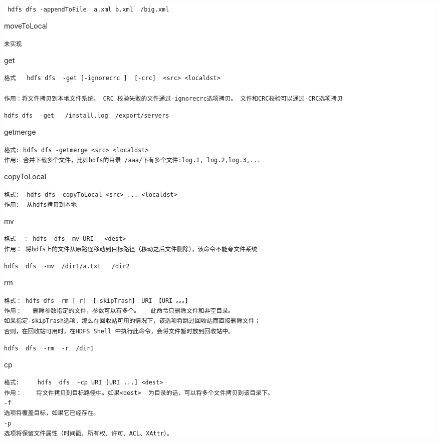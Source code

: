 ```shell
 hdfs dfs -appendToFile  a.xml b.xml  /big.xml
```

moveToLocal  

~~~shell
未实现
~~~

get

~~~shell
格式   hdfs dfs  -get [-ignorecrc ]  [-crc]  <src> <localdst>

作用：将文件拷贝到本地文件系统。 CRC 校验失败的文件通过-ignorecrc选项拷贝。 文件和CRC校验可以通过-CRC选项拷贝
~~~

```shell
hdfs dfs  -get   /install.log  /export/servers
```

getmerge 

```
格式: hdfs dfs -getmerge <src> <localdst>
作用: 合并下载多个文件，比如hdfs的目录 /aaa/下有多个文件:log.1, log.2,log.3,...
```

copyToLocal

```
格式:  hdfs dfs -copyToLocal <src> ... <localdst>
作用:  从hdfs拷贝到本地
```

mv

~~~shell
格式  ： hdfs  dfs -mv URI   <dest>
作用： 将hdfs上的文件从原路径移动到目标路径（移动之后文件删除），该命令不能夸文件系统
~~~

~~~shell
hdfs  dfs  -mv  /dir1/a.txt   /dir2
~~~

rm

~~~she
格式： hdfs dfs -rm [-r] 【-skipTrash】 URI 【URI 。。。】
作用：   删除参数指定的文件，参数可以有多个。   此命令只删除文件和非空目录。
如果指定-skipTrash选项，那么在回收站可用的情况下，该选项将跳过回收站而直接删除文件；
否则，在回收站可用时，在HDFS Shell 中执行此命令，会将文件暂时放到回收站中。
~~~

~~~shell
hdfs  dfs  -rm  -r  /dir1
~~~

cp

~~~shell
格式:     hdfs  dfs  -cp URI [URI ...] <dest>
作用：    将文件拷贝到目标路径中。如果<dest>  为目录的话，可以将多个文件拷贝到该目录下。
-f
选项将覆盖目标，如果它已经存在。
-p
选项将保留文件属性（时间戳、所有权、许可、ACL、XAttr）。
~~~
